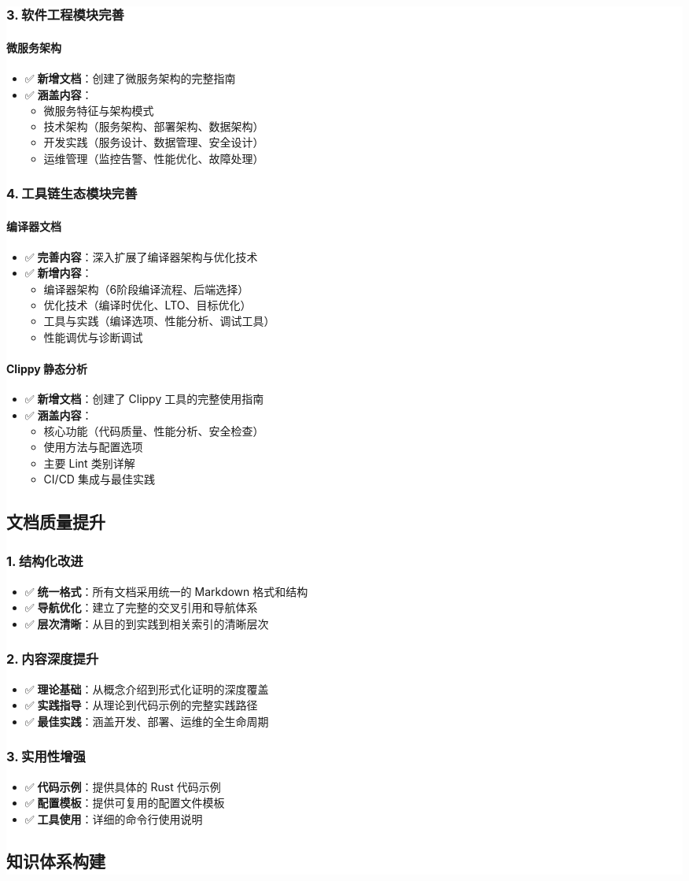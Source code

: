 ### 3. 软件工程模块完善

#### 微服务架构

- ✅ **新增文档**：创建了微服务架构的完整指南
- ✅ **涵盖内容**：
  - 微服务特征与架构模式
  - 技术架构（服务架构、部署架构、数据架构）
  - 开发实践（服务设计、数据管理、安全设计）
  - 运维管理（监控告警、性能优化、故障处理）

### 4. 工具链生态模块完善

#### 编译器文档

- ✅ **完善内容**：深入扩展了编译器架构与优化技术
- ✅ **新增内容**：
  - 编译器架构（6阶段编译流程、后端选择）
  - 优化技术（编译时优化、LTO、目标优化）
  - 工具与实践（编译选项、性能分析、调试工具）
  - 性能调优与诊断调试

#### Clippy 静态分析

- ✅ **新增文档**：创建了 Clippy 工具的完整使用指南
- ✅ **涵盖内容**：
  - 核心功能（代码质量、性能分析、安全检查）
  - 使用方法与配置选项
  - 主要 Lint 类别详解
  - CI/CD 集成与最佳实践

## 文档质量提升

### 1. 结构化改进

- ✅ **统一格式**：所有文档采用统一的 Markdown 格式和结构
- ✅ **导航优化**：建立了完整的交叉引用和导航体系
- ✅ **层次清晰**：从目的到实践到相关索引的清晰层次

### 2. 内容深度提升

- ✅ **理论基础**：从概念介绍到形式化证明的深度覆盖
- ✅ **实践指导**：从理论到代码示例的完整实践路径
- ✅ **最佳实践**：涵盖开发、部署、运维的全生命周期

### 3. 实用性增强

- ✅ **代码示例**：提供具体的 Rust 代码示例
- ✅ **配置模板**：提供可复用的配置文件模板
- ✅ **工具使用**：详细的命令行使用说明

## 知识体系构建
